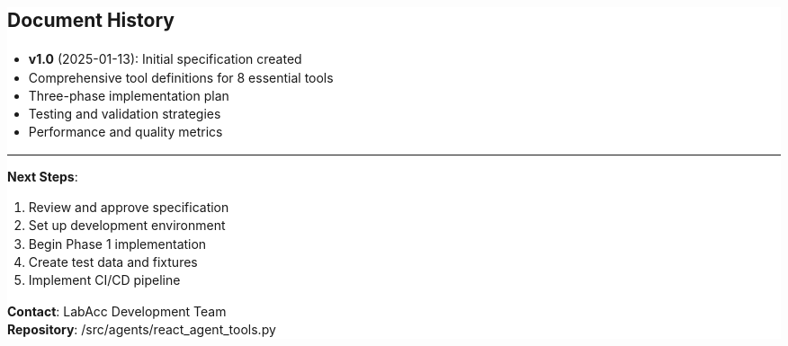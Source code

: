## Document History

- **v1.0** (2025-01-13): Initial specification created
- Comprehensive tool definitions for 8 essential tools
- Three-phase implementation plan
- Testing and validation strategies
- Performance and quality metrics

---

**Next Steps**:
1. Review and approve specification
2. Set up development environment
3. Begin Phase 1 implementation
4. Create test data and fixtures
5. Implement CI/CD pipeline

**Contact**: LabAcc Development Team  
**Repository**: /src/agents/react_agent_tools.py